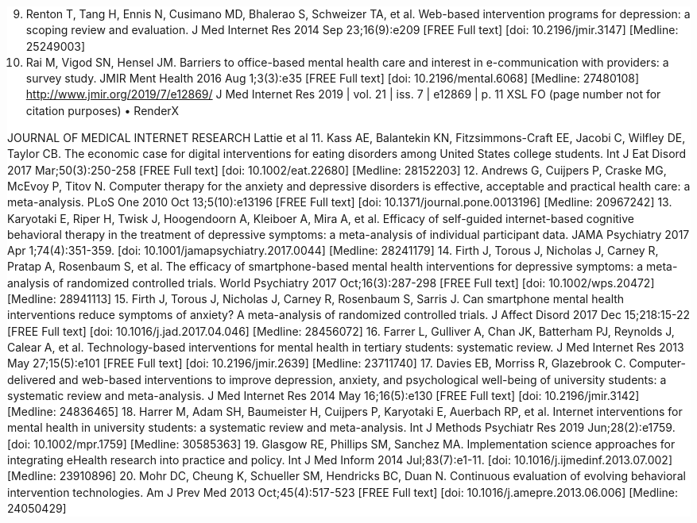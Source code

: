 9. Renton T, Tang H, Ennis N, Cusimano MD, Bhalerao S, Schweizer TA, et al. Web-based intervention programs for
depression: a scoping review and evaluation. J Med Internet Res 2014 Sep 23;16(9):e209 [FREE Full text] [doi:
10.2196/jmir.3147] [Medline: 25249003]
10. Rai M, Vigod SN, Hensel JM. Barriers to office-based mental health care and interest in e-communication with providers:
a survey study. JMIR Ment Health 2016 Aug 1;3(3):e35 [FREE Full text] [doi: 10.2196/mental.6068] [Medline: 27480108]
http://www.jmir.org/2019/7/e12869/ J Med Internet Res 2019 | vol. 21 | iss. 7 | e12869 | p. 11
XSL FO (page number not for citation purposes)
•
RenderX

JOURNAL OF MEDICAL INTERNET RESEARCH Lattie et al
11. Kass AE, Balantekin KN, Fitzsimmons-Craft EE, Jacobi C, Wilfley DE, Taylor CB. The economic case for digital
interventions for eating disorders among United States college students. Int J Eat Disord 2017 Mar;50(3):250-258 [FREE
Full text] [doi: 10.1002/eat.22680] [Medline: 28152203]
12. Andrews G, Cuijpers P, Craske MG, McEvoy P, Titov N. Computer therapy for the anxiety and depressive disorders is
effective, acceptable and practical health care: a meta-analysis. PLoS One 2010 Oct 13;5(10):e13196 [FREE Full text] [doi:
10.1371/journal.pone.0013196] [Medline: 20967242]
13. Karyotaki E, Riper H, Twisk J, Hoogendoorn A, Kleiboer A, Mira A, et al. Efficacy of self-guided internet-based cognitive
behavioral therapy in the treatment of depressive symptoms: a meta-analysis of individual participant data. JAMA Psychiatry
2017 Apr 1;74(4):351-359. [doi: 10.1001/jamapsychiatry.2017.0044] [Medline: 28241179]
14. Firth J, Torous J, Nicholas J, Carney R, Pratap A, Rosenbaum S, et al. The efficacy of smartphone-based mental health
interventions for depressive symptoms: a meta-analysis of randomized controlled trials. World Psychiatry 2017
Oct;16(3):287-298 [FREE Full text] [doi: 10.1002/wps.20472] [Medline: 28941113]
15. Firth J, Torous J, Nicholas J, Carney R, Rosenbaum S, Sarris J. Can smartphone mental health interventions reduce symptoms
of anxiety? A meta-analysis of randomized controlled trials. J Affect Disord 2017 Dec 15;218:15-22 [FREE Full text] [doi:
10.1016/j.jad.2017.04.046] [Medline: 28456072]
16. Farrer L, Gulliver A, Chan JK, Batterham PJ, Reynolds J, Calear A, et al. Technology-based interventions for mental health
in tertiary students: systematic review. J Med Internet Res 2013 May 27;15(5):e101 [FREE Full text] [doi: 10.2196/jmir.2639]
[Medline: 23711740]
17. Davies EB, Morriss R, Glazebrook C. Computer-delivered and web-based interventions to improve depression, anxiety,
and psychological well-being of university students: a systematic review and meta-analysis. J Med Internet Res 2014 May
16;16(5):e130 [FREE Full text] [doi: 10.2196/jmir.3142] [Medline: 24836465]
18. Harrer M, Adam SH, Baumeister H, Cuijpers P, Karyotaki E, Auerbach RP, et al. Internet interventions for mental health
in university students: a systematic review and meta-analysis. Int J Methods Psychiatr Res 2019 Jun;28(2):e1759. [doi:
10.1002/mpr.1759] [Medline: 30585363]
19. Glasgow RE, Phillips SM, Sanchez MA. Implementation science approaches for integrating eHealth research into practice
and policy. Int J Med Inform 2014 Jul;83(7):e1-11. [doi: 10.1016/j.ijmedinf.2013.07.002] [Medline: 23910896]
20. Mohr DC, Cheung K, Schueller SM, Hendricks BC, Duan N. Continuous evaluation of evolving behavioral intervention
technologies. Am J Prev Med 2013 Oct;45(4):517-523 [FREE Full text] [doi: 10.1016/j.amepre.2013.06.006] [Medline:
24050429]